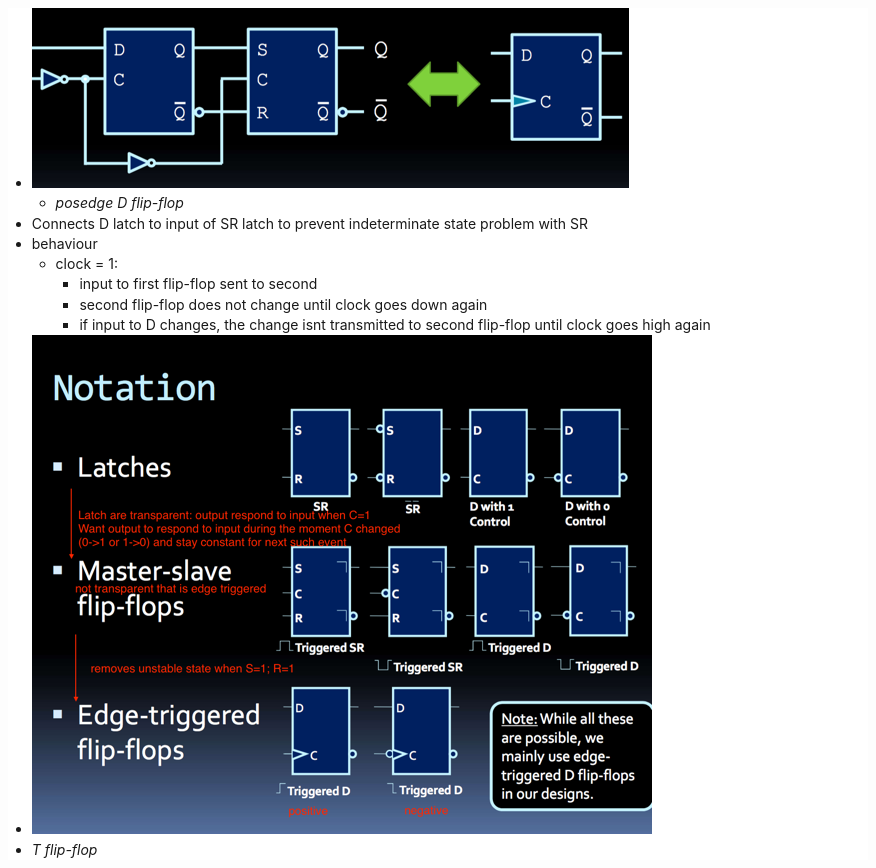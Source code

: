   + ![](assets/README-330a0.png)
    + _posedge D flip-flop_
  + Connects D latch to input of SR latch to prevent indeterminate state problem with SR
  + behaviour
    + clock = 1:
      + input to first flip-flop sent to second
      + second flip-flop does not change until clock goes down again
      + if input to D changes, the change isnt transmitted to second flip-flop until clock goes high again
+ ![](assets/README-207ed.png)
+ _T flip-flop_